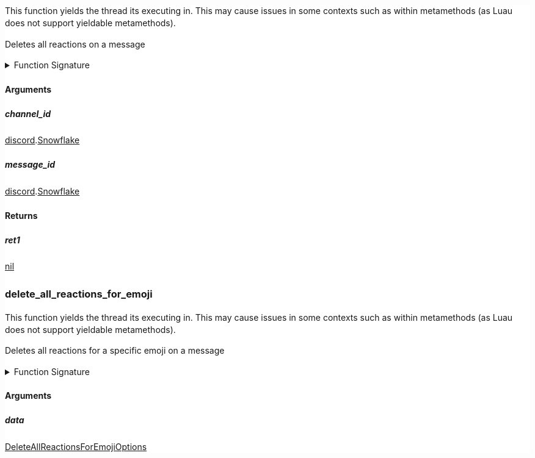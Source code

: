 <div class="warning">
This function yields the thread its executing in. This may cause issues in some contexts such as within metamethods (as Luau does not support yieldable metamethods).
</div>



Deletes all reactions on a message

<details><summary>Function Signature</summary></details>

<div id="Arguments"></div>

#### Arguments

<div id="channel_id"></div>

##### channel_id

[discord](./discord.md).[Snowflake](./discord.md#Snowflake)

<div id="message_id"></div>

##### message_id

[discord](./discord.md).[Snowflake](./discord.md#Snowflake)

<div id="Returns"></div>

#### Returns

<div id="ret1"></div>

##### ret1

[nil](#nil)<div id="delete_all_reactions_for_emoji"></div>

### delete_all_reactions_for_emoji

<div class="warning">
This function yields the thread its executing in. This may cause issues in some contexts such as within metamethods (as Luau does not support yieldable metamethods).
</div>



Deletes all reactions for a specific emoji on a message

<details><summary>Function Signature</summary></details>

<div id="Arguments"></div>

#### Arguments

<div id="data"></div>

##### data

[DeleteAllReactionsForEmojiOptions](#DeleteAllReactionsForEmojiOptions)

<div id="Returns"></div>
